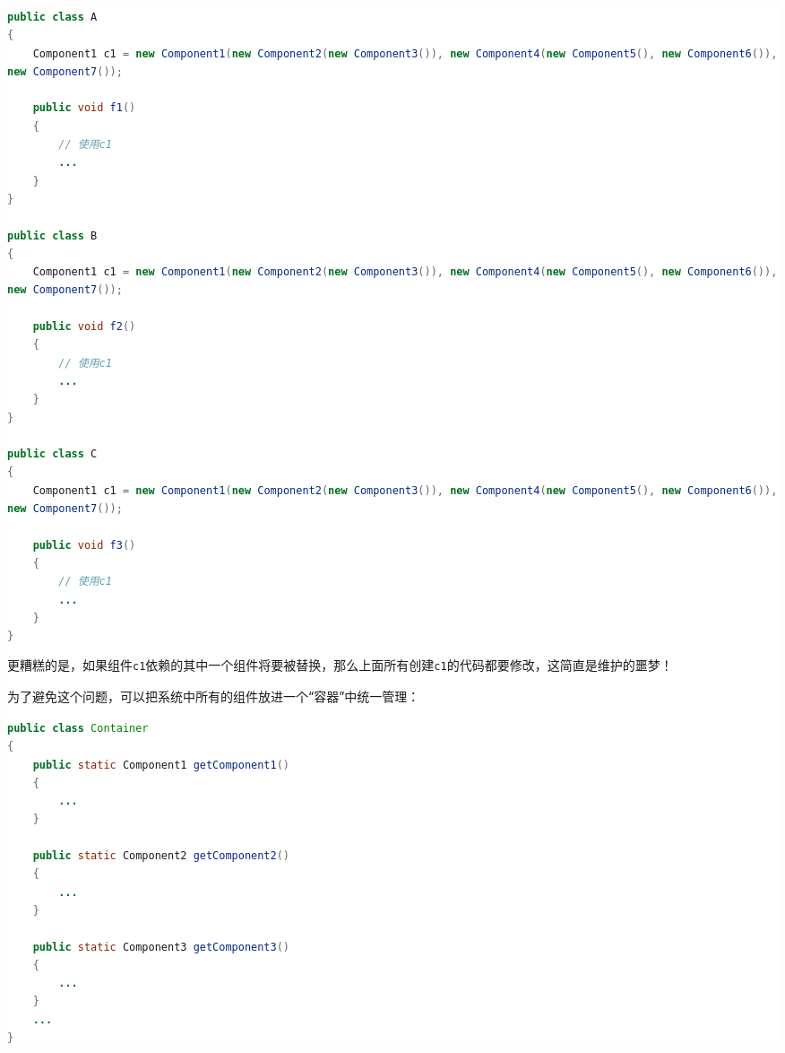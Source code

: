 

```java
public class A
{
    Component1 c1 = new Component1(new Component2(new Component3()), new Component4(new Component5(), new Component6()), new Component7());

    public void f1()
    {
        // 使用c1
        ...
    }
}

public class B
{
    Component1 c1 = new Component1(new Component2(new Component3()), new Component4(new Component5(), new Component6()), new Component7());

    public void f2()
    {
        // 使用c1
        ...
    }
}

public class C
{
    Component1 c1 = new Component1(new Component2(new Component3()), new Component4(new Component5(), new Component6()), new Component7());

    public void f3()
    {
        // 使用c1
        ...
    }
}
```

更糟糕的是，如果组件`c1`依赖的其中一个组件将要被替换，那么上面所有创建`c1`的代码都要修改，这简直是维护的噩梦！

 为了避免这个问题，可以把系统中所有的组件放进一个“容器”中统一管理：



```java
public class Container
{
    public static Component1 getComponent1()
    {
        ...
    }

    public static Component2 getComponent2()
    {
        ...
    }

    public static Component3 getComponent3()
    {
        ...
    }
    ...
}
```
